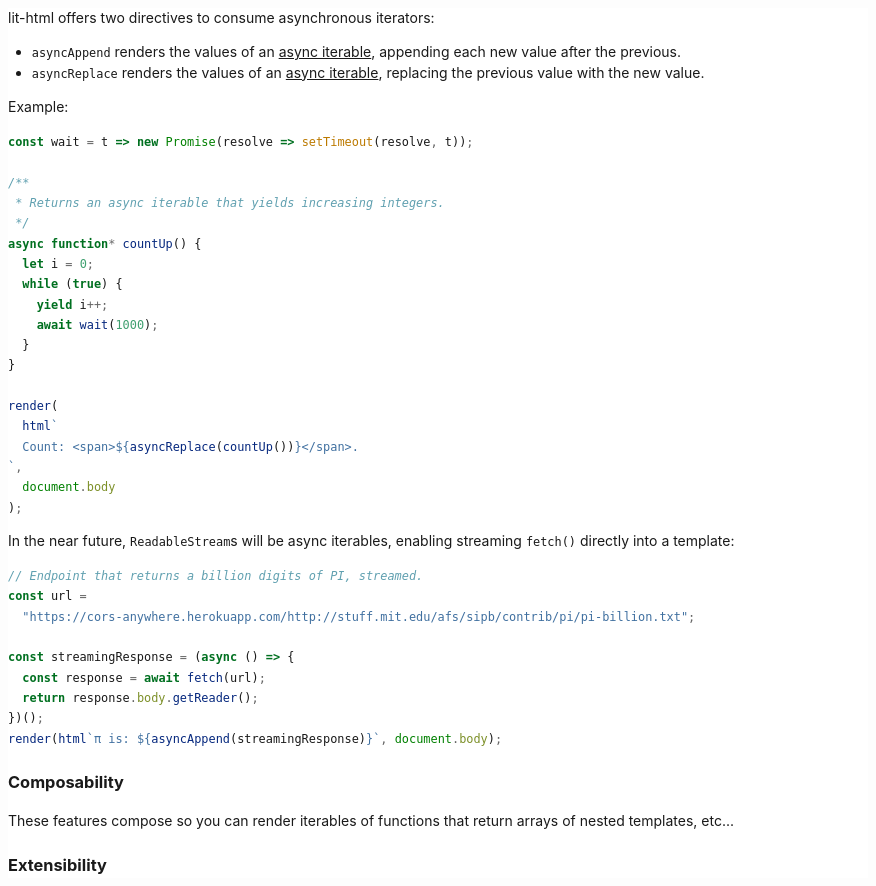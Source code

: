 lit-html offers two directives to consume asynchronous iterators:

* `asyncAppend` renders the values of an [async iterable](https://github.com/tc39/proposal-async-iteration),
  appending each new value after the previous.
* `asyncReplace` renders the values of an [async iterable](https://github.com/tc39/proposal-async-iteration),
  replacing the previous value with the new value.

Example:

```javascript
const wait = t => new Promise(resolve => setTimeout(resolve, t));

/**
 * Returns an async iterable that yields increasing integers.
 */
async function* countUp() {
  let i = 0;
  while (true) {
    yield i++;
    await wait(1000);
  }
}

render(
  html`
  Count: <span>${asyncReplace(countUp())}</span>.
`,
  document.body
);
```

In the near future, `ReadableStream`s will be async iterables, enabling streaming `fetch()` directly into a template:

```javascript
// Endpoint that returns a billion digits of PI, streamed.
const url =
  "https://cors-anywhere.herokuapp.com/http://stuff.mit.edu/afs/sipb/contrib/pi/pi-billion.txt";

const streamingResponse = (async () => {
  const response = await fetch(url);
  return response.body.getReader();
})();
render(html`π is: ${asyncAppend(streamingResponse)}`, document.body);
```

### Composability

These features compose so you can render iterables of functions that return arrays of nested templates, etc...

### Extensibility
